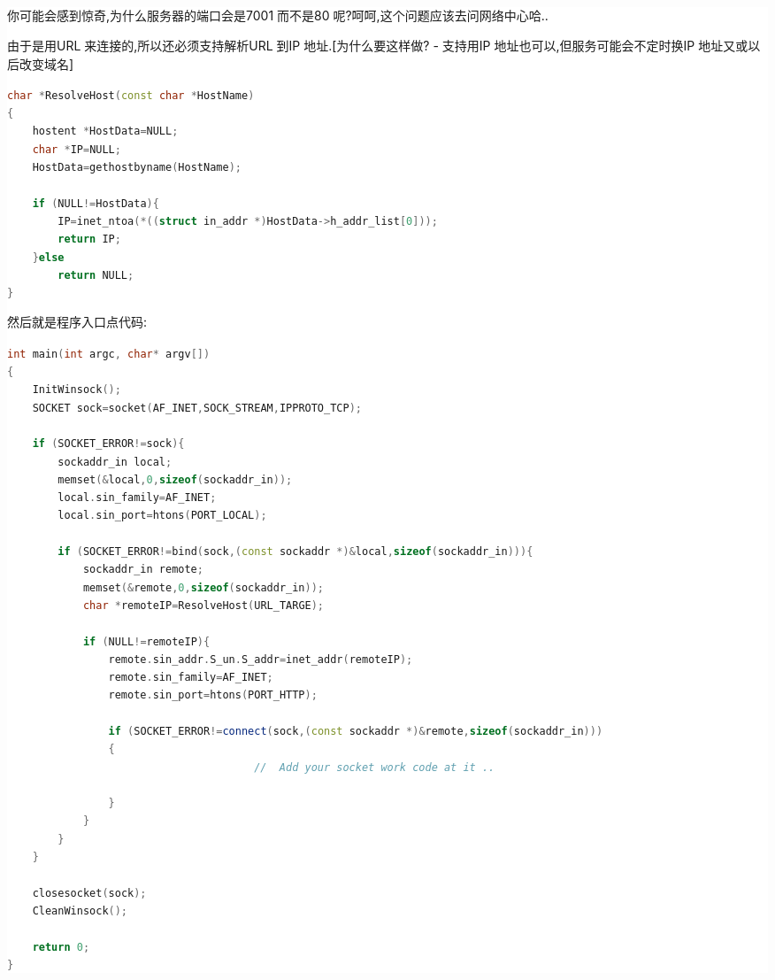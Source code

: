 





  你可能会感到惊奇,为什么服务器的端口会是7001 而不是80 呢?呵呵,这个问题应该去问网络中心哈..



  由于是用URL 来连接的,所以还必须支持解析URL 到IP 地址.[为什么要这样做? - 支持用IP 地址也可以,但服务可能会不定时换IP 地址又或以后改变域名]



```c++
char *ResolveHost(const char *HostName)
{
	hostent *HostData=NULL;
	char *IP=NULL;
	HostData=gethostbyname(HostName);
    
	if (NULL!=HostData){
		IP=inet_ntoa(*((struct in_addr *)HostData->h_addr_list[0]));
		return IP;
	}else
		return NULL;
}
```



  然后就是程序入口点代码:



```c++
int main(int argc, char* argv[])
{
	InitWinsock(); 
	SOCKET sock=socket(AF_INET,SOCK_STREAM,IPPROTO_TCP);

	if (SOCKET_ERROR!=sock){
		sockaddr_in local;
		memset(&local,0,sizeof(sockaddr_in));
		local.sin_family=AF_INET;
		local.sin_port=htons(PORT_LOCAL);

		if (SOCKET_ERROR!=bind(sock,(const sockaddr *)&local,sizeof(sockaddr_in))){
			sockaddr_in remote;
			memset(&remote,0,sizeof(sockaddr_in));
			char *remoteIP=ResolveHost(URL_TARGE);

			if (NULL!=remoteIP){
				remote.sin_addr.S_un.S_addr=inet_addr(remoteIP);
				remote.sin_family=AF_INET;
				remote.sin_port=htons(PORT_HTTP);

				if (SOCKET_ERROR!=connect(sock,(const sockaddr *)&remote,sizeof(sockaddr_in)))
				{
                                       //  Add your socket work code at it ..

				}
			}
		}
	}

	closesocket(sock);
	CleanWinsock();

	return 0;
}
```
